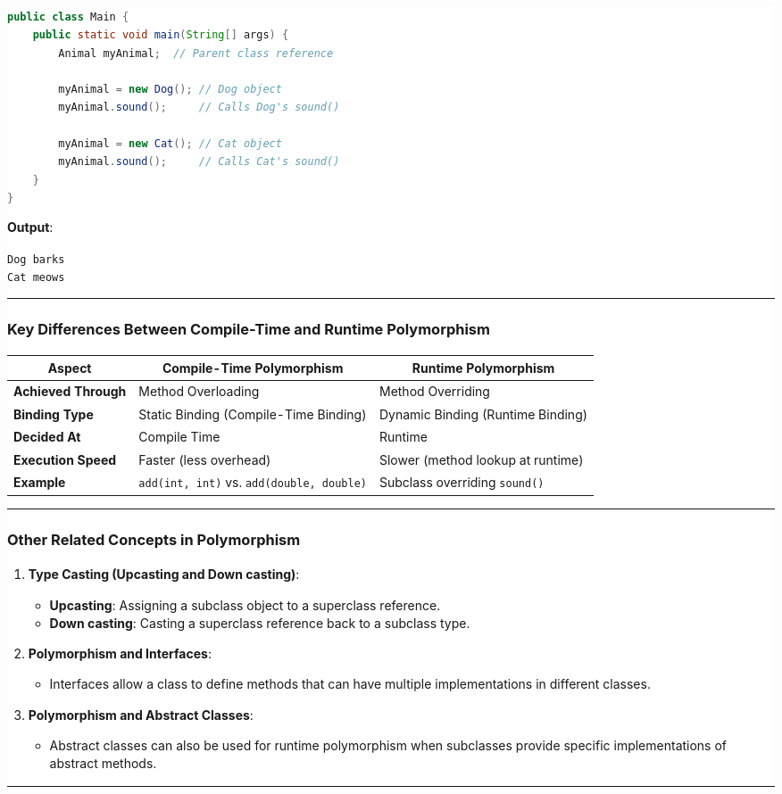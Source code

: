 ```java
public class Main {
    public static void main(String[] args) {
        Animal myAnimal;  // Parent class reference

        myAnimal = new Dog(); // Dog object
        myAnimal.sound();     // Calls Dog's sound()

        myAnimal = new Cat(); // Cat object
        myAnimal.sound();     // Calls Cat's sound()
    }
}
```

**Output**:
```
Dog barks
Cat meows
```

---

### **Key Differences Between Compile-Time and Runtime Polymorphism**

| Aspect               | Compile-Time Polymorphism                 | Runtime Polymorphism              |
|----------------------|-------------------------------------------|-----------------------------------|
| **Achieved Through** | Method Overloading                        | Method Overriding                 |
| **Binding Type**     | Static Binding (Compile-Time Binding)     | Dynamic Binding (Runtime Binding) |
| **Decided At**       | Compile Time                              | Runtime                           |
| **Execution Speed**  | Faster (less overhead)                    | Slower (method lookup at runtime) |
| **Example**          | `add(int, int)` vs. `add(double, double)` | Subclass overriding `sound()`     |

---

### **Other Related Concepts in Polymorphism**

1. **Type Casting (Upcasting and Down casting)**:
    - **Upcasting**: Assigning a subclass object to a superclass reference.
    - **Down casting**: Casting a superclass reference back to a subclass type.

2. **Polymorphism and Interfaces**:
    - Interfaces allow a class to define methods that can have multiple implementations in different classes.

3. **Polymorphism and Abstract Classes**:
    - Abstract classes can also be used for runtime polymorphism when subclasses provide specific implementations of abstract methods.

---
